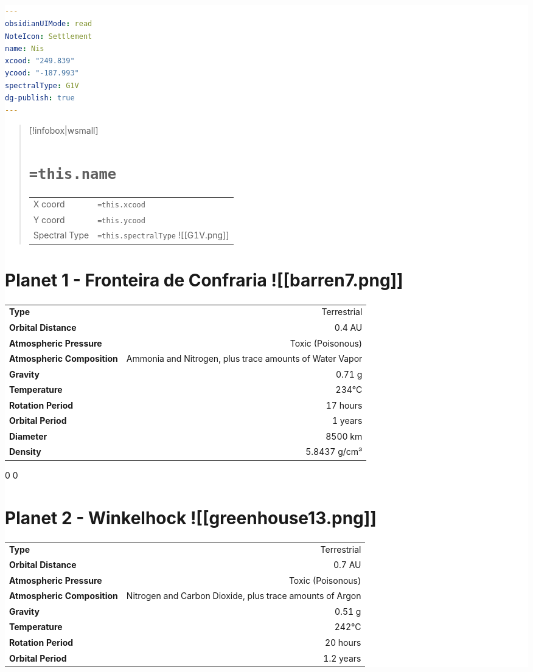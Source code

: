 ```yaml
---
obsidianUIMode: read
NoteIcon: Settlement
name: Nis
xcood: "249.839"
ycood: "-187.993"
spectralType: G1V
dg-publish: true
---
```

> [!infobox|wsmall]
> # `=this.name`
> | | |
> | - | - |
> | X coord | `=this.xcood` |
> | Y coord| `=this.ycood` |
> | Spectral Type | `=this.spectralType` ![[G1V.png]] |

# Planet 1 - Fronteira de Confraria ![[barren7.png]]
|                             |                           |
| --------------------------- | -------------------------:|
| **Type**                    |             Terrestrial |
| **Orbital Distance**        |   0.4 AU |
| **Atmospheric Pressure**    |       Toxic (Poisonous) |
| **Atmospheric Composition** |      Ammonia and Nitrogen, plus trace amounts of Water Vapor |
| **Gravity**                 |        0.71 g |
| **Temperature**             |    234°C |
| **Rotation Period**         |  17 hours |
| **Orbital Period** | 1 years |
| **Diameter**                |      8500 km | 
| **Density**                 |    5.8437 g/cm³ |



0
0



# Planet 2 - Winkelhock ![[greenhouse13.png]]
|                             |                           |
| --------------------------- | -------------------------:|
| **Type**                    |             Terrestrial |
| **Orbital Distance**        |   0.7 AU |
| **Atmospheric Pressure**    |       Toxic (Poisonous) |
| **Atmospheric Composition** |      Nitrogen and Carbon Dioxide, plus trace amounts of Argon |
| **Gravity**                 |        0.51 g |
| **Temperature**             |    242°C |
| **Rotation Period**         |  20 hours |
| **Orbital Period** | 1.2 years |